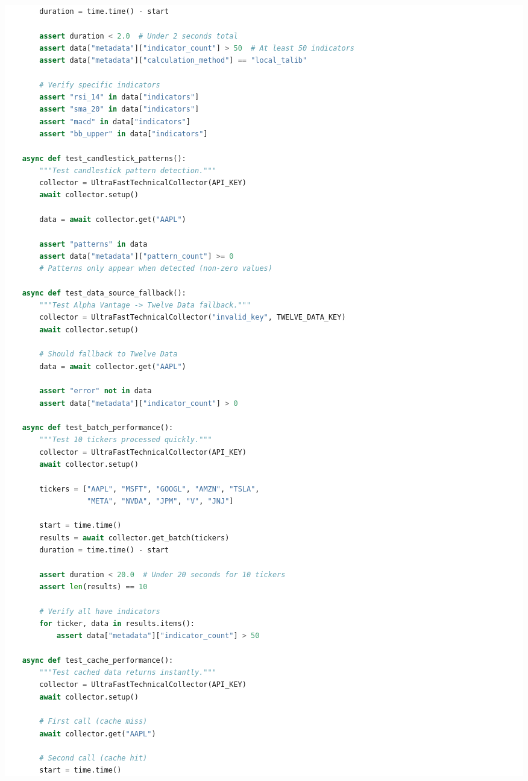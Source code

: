 ```python
        duration = time.time() - start
        
        assert duration < 2.0  # Under 2 seconds total
        assert data["metadata"]["indicator_count"] > 50  # At least 50 indicators
        assert data["metadata"]["calculation_method"] == "local_talib"
        
        # Verify specific indicators
        assert "rsi_14" in data["indicators"]
        assert "sma_20" in data["indicators"]
        assert "macd" in data["indicators"]
        assert "bb_upper" in data["indicators"]
    
    async def test_candlestick_patterns():
        """Test candlestick pattern detection."""
        collector = UltraFastTechnicalCollector(API_KEY)
        await collector.setup()
        
        data = await collector.get("AAPL")
        
        assert "patterns" in data
        assert data["metadata"]["pattern_count"] >= 0
        # Patterns only appear when detected (non-zero values)
    
    async def test_data_source_fallback():
        """Test Alpha Vantage -> Twelve Data fallback."""
        collector = UltraFastTechnicalCollector("invalid_key", TWELVE_DATA_KEY)
        await collector.setup()
        
        # Should fallback to Twelve Data
        data = await collector.get("AAPL")
        
        assert "error" not in data
        assert data["metadata"]["indicator_count"] > 0
    
    async def test_batch_performance():
        """Test 10 tickers processed quickly."""
        collector = UltraFastTechnicalCollector(API_KEY)
        await collector.setup()
        
        tickers = ["AAPL", "MSFT", "GOOGL", "AMZN", "TSLA",
                   "META", "NVDA", "JPM", "V", "JNJ"]
        
        start = time.time()
        results = await collector.get_batch(tickers)
        duration = time.time() - start
        
        assert duration < 20.0  # Under 20 seconds for 10 tickers
        assert len(results) == 10
        
        # Verify all have indicators
        for ticker, data in results.items():
            assert data["metadata"]["indicator_count"] > 50
    
    async def test_cache_performance():
        """Test cached data returns instantly."""
        collector = UltraFastTechnicalCollector(API_KEY)
        await collector.setup()
        
        # First call (cache miss)
        await collector.get("AAPL")
        
        # Second call (cache hit)
        start = time.time()
```